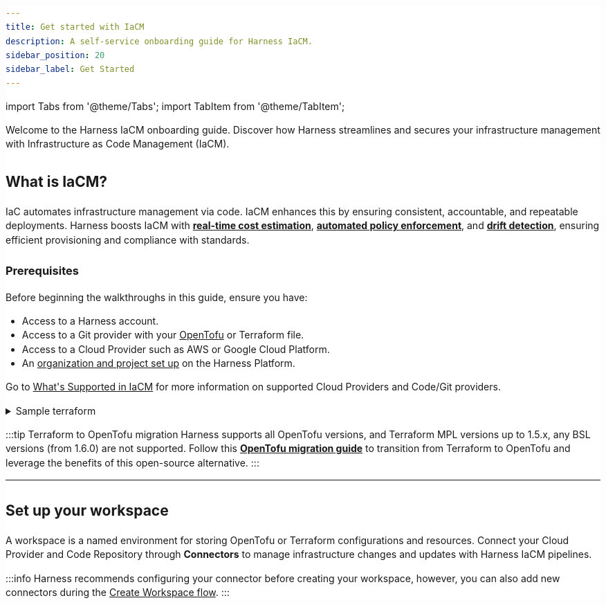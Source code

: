 ```yaml
---
title: Get started with IaCM
description: A self-service onboarding guide for Harness IaCM.
sidebar_position: 20
sidebar_label: Get Started
---
```


import Tabs from '@theme/Tabs';
import TabItem from '@theme/TabItem';


Welcome to the Harness IaCM onboarding guide. Discover how Harness streamlines and secures your infrastructure management with Infrastructure as Code Management (IaCM).

## What is IaCM?
IaC automates infrastructure management via code. IaCM enhances this by ensuring consistent, accountable, and repeatable deployments. Harness boosts IaCM with [**real-time cost estimation**](/docs/infra-as-code-management/workspaces/cost-estimation), [**automated policy enforcement**](/docs/infra-as-code-management/policies-governance/terraform-plan-cost-policy), and [**drift detection**](/docs/infra-as-code-management/pipelines/operations/drift-detection), ensuring efficient provisioning and compliance with standards.

### Prerequisites
Before beginning the walkthroughs in this guide, ensure you have:
- Access to a Harness account.
- Access to a Git provider with your [OpenTofu](https://opentofu.org/) or Terraform file.  
- Access to a Cloud Provider such as AWS or Google Cloud Platform.
- An [organization and project set up](https://developer.harness.io/docs/platform/organizations-and-projects/create-an-organization) on the Harness Platform.

Go to [What's Supported in IaCM](/docs/infra-as-code-management/whats-supported) for more information on supported Cloud Providers and Code/Git providers.

<details><summary>Sample terraform</summary></details>

:::tip Terraform to OpenTofu migration
Harness supports all OpenTofu versions, and Terraform MPL versions up to 1.5.x, any BSL versions (from 1.6.0) are not supported. 
Follow this [**OpenTofu migration guide**](https://opentofu.org/docs/intro/migration/) to transition from Terraform to OpenTofu and leverage the benefits of this open-source alternative.
:::

---
## Set up your workspace
A workspace is a named environment for storing OpenTofu or Terraform configurations and resources. Connect your Cloud Provider and Code Repository through **Connectors** to manage infrastructure changes and updates with Harness IaCM pipelines.

:::info
Harness recommends configuring your connector before creating your workspace, however, you can also add new connectors during the [Create Workspace flow](https://developer.harness.io/docs/infra-as-code-management/get-started/#add-a-new-workspace).
:::
